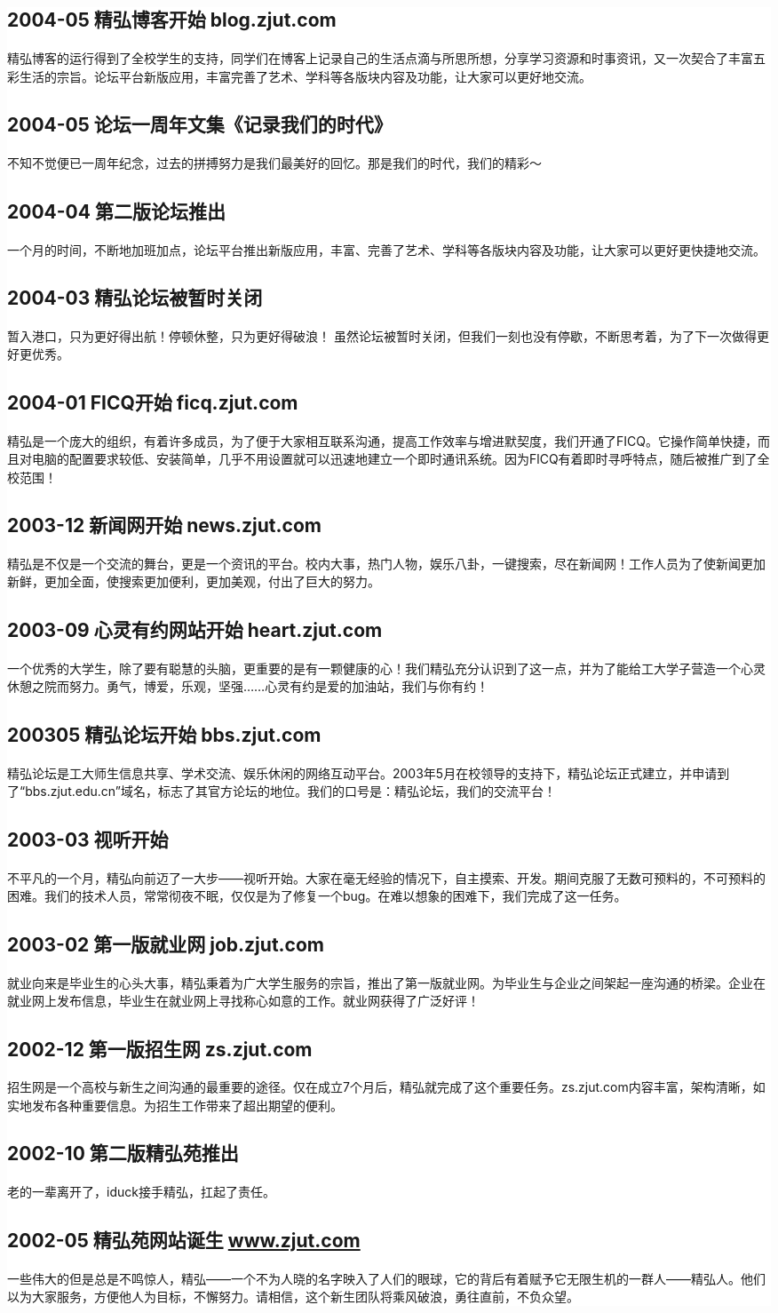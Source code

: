## 2004-05 精弘博客开始 blog.zjut.com

精弘博客的运行得到了全校学生的支持，同学们在博客上记录自己的生活点滴与所思所想，分享学习资源和时事资讯，又一次契合了丰富五彩生活的宗旨。论坛平台新版应用，丰富完善了艺术、学科等各版块内容及功能，让大家可以更好地交流。

## 2004-05 论坛一周年文集《记录我们的时代》

不知不觉便已一周年纪念，过去的拼搏努力是我们最美好的回忆。那是我们的时代，我们的精彩～

## 2004-04 第二版论坛推出

一个月的时间，不断地加班加点，论坛平台推出新版应用，丰富、完善了艺术、学科等各版块内容及功能，让大家可以更好更快捷地交流。

## 2004-03 精弘论坛被暂时关闭

暂入港口，只为更好得出航！停顿休整，只为更好得破浪！ 虽然论坛被暂时关闭，但我们一刻也没有停歇，不断思考着，为了下一次做得更好更优秀。

## 2004-01 FICQ开始 ficq.zjut.com

精弘是一个庞大的组织，有着许多成员，为了便于大家相互联系沟通，提高工作效率与增进默契度，我们开通了FICQ。它操作简单快捷，而且对电脑的配置要求较低、安装简单，几乎不用设置就可以迅速地建立一个即时通讯系统。因为FlCQ有着即时寻呼特点，随后被推广到了全校范围！

## 2003-12 新闻网开始 news.zjut.com

精弘是不仅是一个交流的舞台，更是一个资讯的平台。校内大事，热门人物，娱乐八卦，一键搜索，尽在新闻网！工作人员为了使新闻更加新鲜，更加全面，使搜索更加便利，更加美观，付出了巨大的努力。

## 2003-09 心灵有约网站开始 heart.zjut.com

一个优秀的大学生，除了要有聪慧的头脑，更重要的是有一颗健康的心！我们精弘充分认识到了这一点，并为了能给工大学子营造一个心灵休憩之院而努力。勇气，博爱，乐观，坚强……心灵有约是爱的加油站，我们与你有约！

## 200305 精弘论坛开始 bbs.zjut.com

精弘论坛是工大师生信息共享、学术交流、娱乐休闲的网络互动平台。2003年5月在校领导的支持下，精弘论坛正式建立，并申请到了“bbs.zjut.edu.cn”域名，标志了其官方论坛的地位。我们的口号是：精弘论坛，我们的交流平台！

## 2003-03 视听开始

不平凡的一个月，精弘向前迈了一大步——视听开始。大家在毫无经验的情况下，自主摸索、开发。期间克服了无数可预料的，不可预料的困难。我们的技术人员，常常彻夜不眠，仅仅是为了修复一个bug。在难以想象的困难下，我们完成了这一任务。

## 2003-02 第一版就业网 job.zjut.com

就业向来是毕业生的心头大事，精弘秉着为广大学生服务的宗旨，推出了第一版就业网。为毕业生与企业之间架起一座沟通的桥梁。企业在就业网上发布信息，毕业生在就业网上寻找称心如意的工作。就业网获得了广泛好评！

## 2002-12 第一版招生网 zs.zjut.com

招生网是一个高校与新生之间沟通的最重要的途径。仅在成立7个月后，精弘就完成了这个重要任务。zs.zjut.com内容丰富，架构清晰，如实地发布各种重要信息。为招生工作带来了超出期望的便利。
## 2002-10 第二版精弘苑推出

老的一辈离开了，iduck接手精弘，扛起了责任。

## 2002-05 精弘苑网站诞生 www.zjut.com

一些伟大的但是总是不鸣惊人，精弘——一个不为人晓的名字映入了人们的眼球，它的背后有着赋予它无限生机的一群人——精弘人。他们以为大家服务，方便他人为目标，不懈努力。请相信，这个新生团队将乘风破浪，勇往直前，不负众望。
